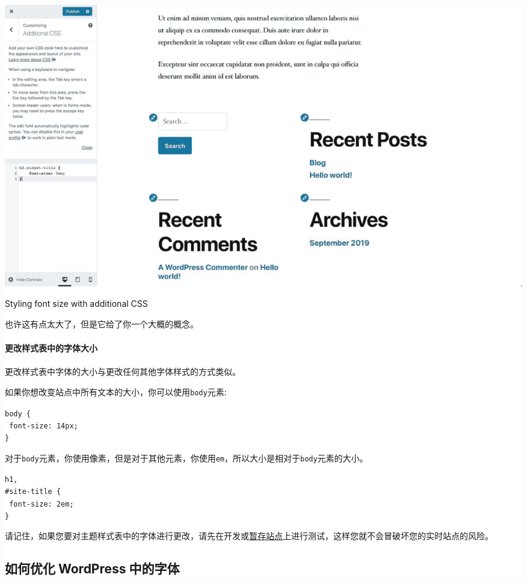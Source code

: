 ![Styling font size with additional CSS](img/713294efdcf3aeff83c15cf353b62e49.png)

Styling font size with additional CSS



也许这有点太大了，但是它给了你一个大概的概念。

#### 更改样式表中的字体大小

更改样式表中字体的大小与更改任何其他字体样式的方式类似。

如果你想改变站点中所有文本的大小，你可以使用`body`元素:

```
body {
 font-size: 14px;
}
```

对于`body`元素，你使用像素，但是对于其他元素，你使用`em`，所以大小是相对于`body`元素的大小。

```
h1,
#site-title {
 font-size: 2em;
}
```

请记住，如果您要对主题样式表中的字体进行更改，请先在开发或[暂存站点](https://kinsta.com/help/staging-environment/)上进行测试，这样您就不会冒破坏您的实时站点的风险。

## 如何优化 WordPress 中的字体
